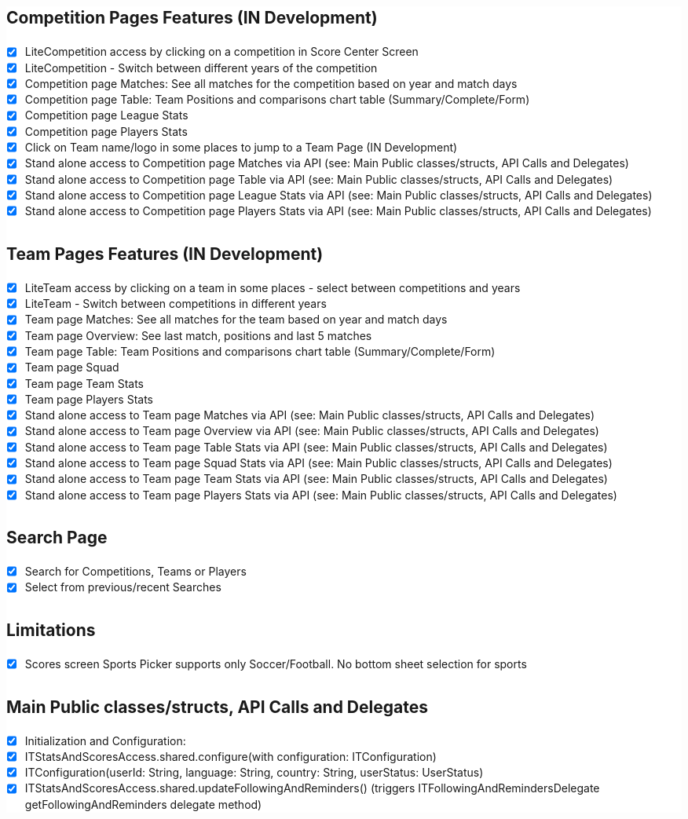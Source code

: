 ## Competition Pages Features (IN Development)
- [x] LiteCompetition access by clicking on a competition in Score Center Screen
- [x] LiteCompetition - Switch between different years of the competition 
- [x] Competition page Matches: See all matches for the competition based on year and match days
- [x] Competition page Table: Team Positions and comparisons chart table (Summary/Complete/Form)
- [x] Competition page League Stats
- [x] Competition page Players Stats
- [x] Click on Team name/logo in some places to jump to a Team Page (IN Development)
- [x] Stand alone access to Competition page Matches via API (see: Main Public classes/structs, API Calls and Delegates)
- [x] Stand alone access to Competition page Table via API (see: Main Public classes/structs, API Calls and Delegates)
- [x] Stand alone access to Competition page League Stats via API (see: Main Public classes/structs, API Calls and Delegates)
- [x] Stand alone access to Competition page Players Stats via API (see: Main Public classes/structs, API Calls and Delegates)

## Team Pages Features (IN Development)
- [x] LiteTeam access by clicking on a team in some places - select between competitions and years
- [x] LiteTeam - Switch between competitions in different years 
- [x] Team page Matches: See all matches for the team based on year and match days
- [x] Team page Overview: See last match, positions and last 5 matches
- [x] Team page Table: Team Positions and comparisons chart table (Summary/Complete/Form)
- [x] Team page Squad
- [x] Team page Team Stats
- [x] Team page Players Stats
- [x] Stand alone access to Team page Matches via API (see: Main Public classes/structs, API Calls and Delegates)
- [x] Stand alone access to Team page Overview via API (see: Main Public classes/structs, API Calls and Delegates)
- [x] Stand alone access to Team page Table Stats via API (see: Main Public classes/structs, API Calls and Delegates)
- [x] Stand alone access to Team page Squad Stats via API (see: Main Public classes/structs, API Calls and Delegates)
- [x] Stand alone access to Team page Team Stats via API (see: Main Public classes/structs, API Calls and Delegates)
- [x] Stand alone access to Team page Players Stats via API (see: Main Public classes/structs, API Calls and Delegates)

## Search Page
- [x] Search for Competitions, Teams or Players
- [x] Select from previous/recent Searches

## Limitations
- [x] Scores screen Sports Picker supports only Soccer/Football. No bottom sheet selection for sports

## Main Public classes/structs, API Calls and Delegates
- [x] Initialization and Configuration:
- [x] ITStatsAndScoresAccess.shared.configure(with configuration: ITConfiguration)
- [x] ITConfiguration(userId: String, language: String, country: String, userStatus: UserStatus)
- [x] ITStatsAndScoresAccess.shared.updateFollowingAndReminders() (triggers ITFollowingAndRemindersDelegate getFollowingAndReminders delegate method)
